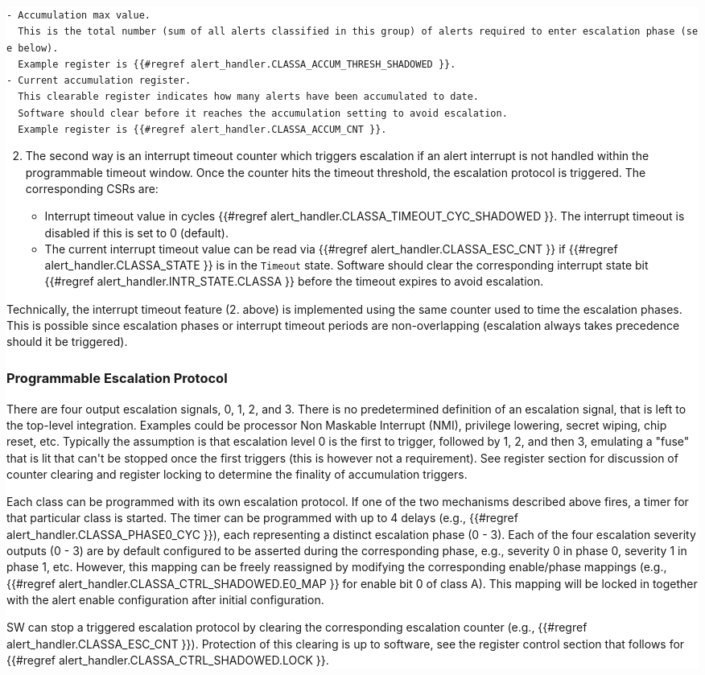    - Accumulation max value.
      This is the total number (sum of all alerts classified in this group) of alerts required to enter escalation phase (see below).
      Example register is {{#regref alert_handler.CLASSA_ACCUM_THRESH_SHADOWED }}.
    - Current accumulation register.
      This clearable register indicates how many alerts have been accumulated to date.
      Software should clear before it reaches the accumulation setting to avoid escalation.
      Example register is {{#regref alert_handler.CLASSA_ACCUM_CNT }}.

2. The second way is an interrupt timeout counter which triggers escalation if an alert interrupt is not handled within the programmable timeout window.
   Once the counter hits the timeout threshold, the escalation protocol is triggered.
   The corresponding CSRs are:

    - Interrupt timeout value in cycles {{#regref alert_handler.CLASSA_TIMEOUT_CYC_SHADOWED }}.
      The interrupt timeout is disabled if this is set to 0 (default).
    - The current interrupt timeout value can be read via {{#regref alert_handler.CLASSA_ESC_CNT }} if {{#regref alert_handler.CLASSA_STATE }} is in the `Timeout` state.
      Software should clear the corresponding interrupt state bit {{#regref alert_handler.INTR_STATE.CLASSA }} before the timeout expires to avoid escalation.

Technically, the interrupt timeout feature (2. above) is implemented using the same counter used to time the escalation phases.
This is possible since escalation phases or interrupt timeout periods are non-overlapping (escalation always takes precedence should it be triggered).


### Programmable Escalation Protocol

There are four output escalation signals, 0, 1, 2, and 3.
There is no predetermined definition of an escalation signal, that is left to the top-level integration.
Examples could be processor Non Maskable Interrupt (NMI), privilege lowering, secret wiping, chip reset, etc.
Typically the assumption is that escalation level 0 is the first to trigger, followed by 1, 2, and then 3, emulating a "fuse" that is lit that can't be stopped once the first triggers (this is however not a requirement).
See register section for discussion of counter clearing and register locking to determine the finality of accumulation
triggers.

Each class can be programmed with its own escalation protocol.
If one of the two mechanisms described above fires, a timer for that particular class is started.
The timer can be programmed with up to 4 delays (e.g., {{#regref alert_handler.CLASSA_PHASE0_CYC }}), each representing a distinct escalation phase (0 - 3).
Each of the four escalation severity outputs (0 - 3) are by default configured to be asserted during the corresponding phase, e.g., severity 0 in phase 0,  severity 1 in phase 1, etc.
However, this mapping can be freely reassigned by modifying the corresponding enable/phase mappings (e.g., {{#regref alert_handler.CLASSA_CTRL_SHADOWED.E0_MAP }} for enable bit 0 of class A).
This mapping will be locked in together with the alert enable configuration after initial configuration.

SW can stop a triggered escalation protocol by clearing the corresponding escalation counter (e.g., {{#regref alert_handler.CLASSA_ESC_CNT }}).
Protection of this clearing is up to software, see the register control section that follows for {{#regref alert_handler.CLASSA_CTRL_SHADOWED.LOCK }}.
